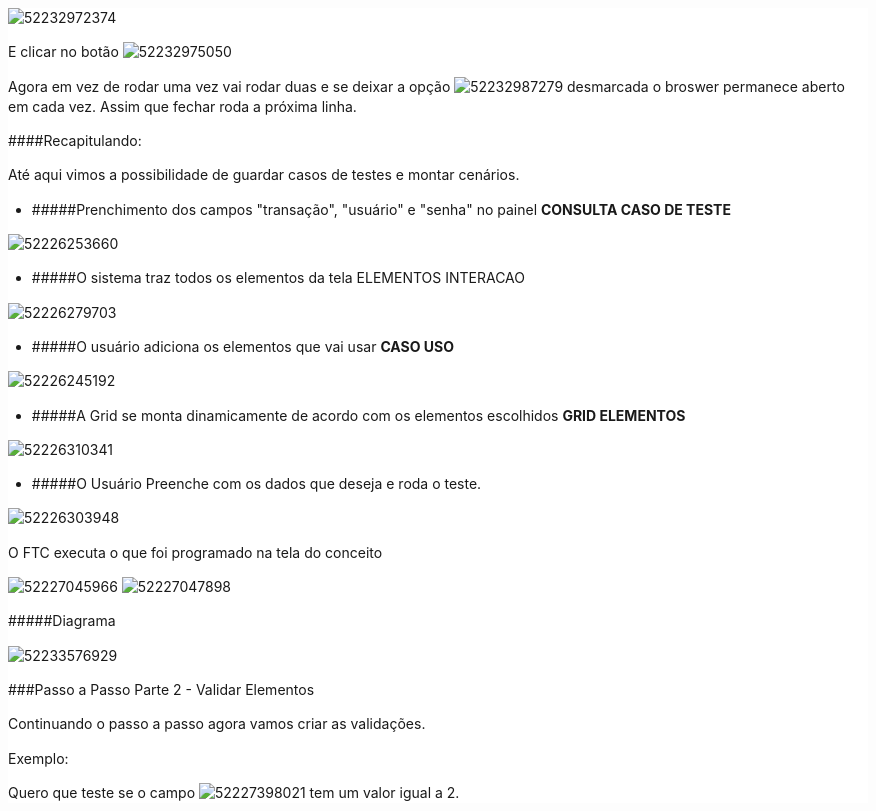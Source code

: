 ![52232972374](C:\Users\fcanto\AppData\Local\Temp\1522329723746.png)

E clicar no botão ![52232975050](C:\Users\fcanto\AppData\Local\Temp\1522329750507.png)

Agora em vez de rodar uma vez vai rodar duas e se deixar a opção ![52232987279](C:\Users\fcanto\AppData\Local\Temp\1522329872798.png) desmarcada o broswer permanece aberto em cada vez. Assim que fechar roda a próxima linha.



####Recapitulando:

Até aqui vimos a possibilidade de guardar casos de testes e montar cenários. 

- #####Prenchimento dos campos "transação", "usuário" e "senha" no painel **CONSULTA CASO DE TESTE**

![52226253660](C:\Users\fcanto\AppData\Local\Temp\1522262536601.png)

- #####O sistema traz todos os elementos da tela ELEMENTOS INTERACAO


![52226279703](C:\Users\fcanto\AppData\Local\Temp\1522262797034.png)

- #####O usuário adiciona os elementos que vai usar **CASO USO**

![52226245192](C:\Users\fcanto\AppData\Local\Temp\1522262451921.png)

- #####A Grid se monta dinamicamente de acordo com os elementos escolhidos **GRID ELEMENTOS**

![52226310341](C:\Users\fcanto\AppData\Local\Temp\1522263103417.png)

- #####O Usuário Preenche com os dados que deseja e roda o teste.

![52226303948](C:\Users\fcanto\AppData\Local\Temp\1522263039480.png)

O FTC executa o que foi programado na tela do conceito

![52227045966](C:\Users\fcanto\AppData\Local\Temp\1522270459668.png) ![52227047898](C:\Users\fcanto\AppData\Local\Temp\1522270478988.png)

#####Diagrama 



![52233576929](C:\Users\fcanto\AppData\Local\Temp\1522335769296.png)





```mermaid

```

###Passo a Passo Parte 2 - Validar Elementos

Continuando o passo a passo agora vamos criar as validações.

Exemplo:

Quero que teste se o campo ![52227398021](C:\Users\fcanto\AppData\Local\Temp\1522273980213.png) tem um valor igual a 2.
